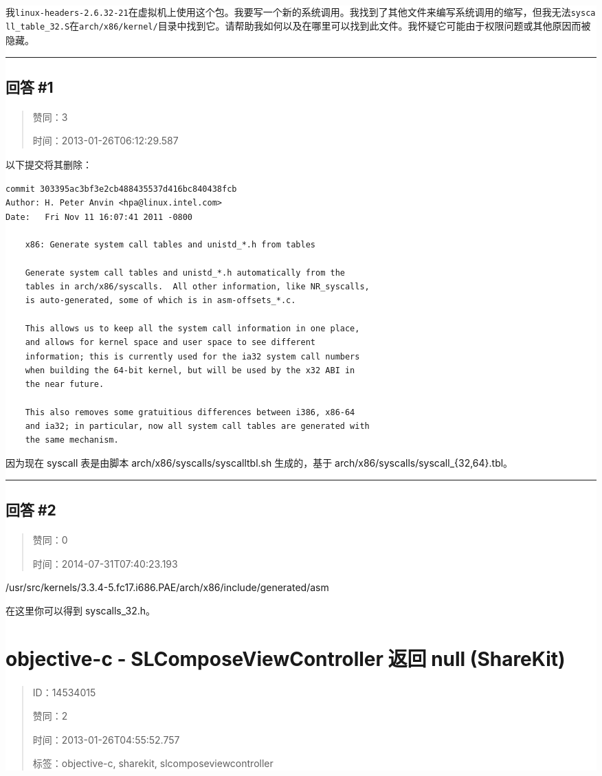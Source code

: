 我`linux-headers-2.6.32-21`在虚拟机上使用这个包。我要写一个新的系统调用。我找到了其他文件来编写系统调用的缩写，但我无法`syscall_table_32.S`在`arch/x86/kernel/`目录中找到它。请帮助我如何以及在哪里可以找到此文件。我怀疑它可能由于权限问题或其他原因而被隐藏。

* * *

## 回答 #1

> 赞同：3
> 
> 时间：2013-01-26T06:12:29.587

以下提交将其删除：

```
commit 303395ac3bf3e2cb488435537d416bc840438fcb
Author: H. Peter Anvin <hpa@linux.intel.com>
Date:   Fri Nov 11 16:07:41 2011 -0800

    x86: Generate system call tables and unistd_*.h from tables

    Generate system call tables and unistd_*.h automatically from the
    tables in arch/x86/syscalls.  All other information, like NR_syscalls,
    is auto-generated, some of which is in asm-offsets_*.c.

    This allows us to keep all the system call information in one place,
    and allows for kernel space and user space to see different
    information; this is currently used for the ia32 system call numbers
    when building the 64-bit kernel, but will be used by the x32 ABI in
    the near future.

    This also removes some gratuitious differences between i386, x86-64
    and ia32; in particular, now all system call tables are generated with
    the same mechanism. 
```

因为现在 syscall 表是由脚本 arch/x86/syscalls/syscalltbl.sh 生成的，基于 arch/x86/syscalls/syscall_{32,64}.tbl。

* * *

## 回答 #2

> 赞同：0
> 
> 时间：2014-07-31T07:40:23.193

/usr/src/kernels/3.3.4-5.fc17.i686.PAE/arch/x86/include/generated/asm

在这里你可以得到 syscalls_32.h。

# objective-c - SLComposeViewController 返回 null (ShareKit)

> ID：14534015
> 
> 赞同：2
> 
> 时间：2013-01-26T04:55:52.757
> 
> 标签：objective-c, sharekit, slcomposeviewcontroller
